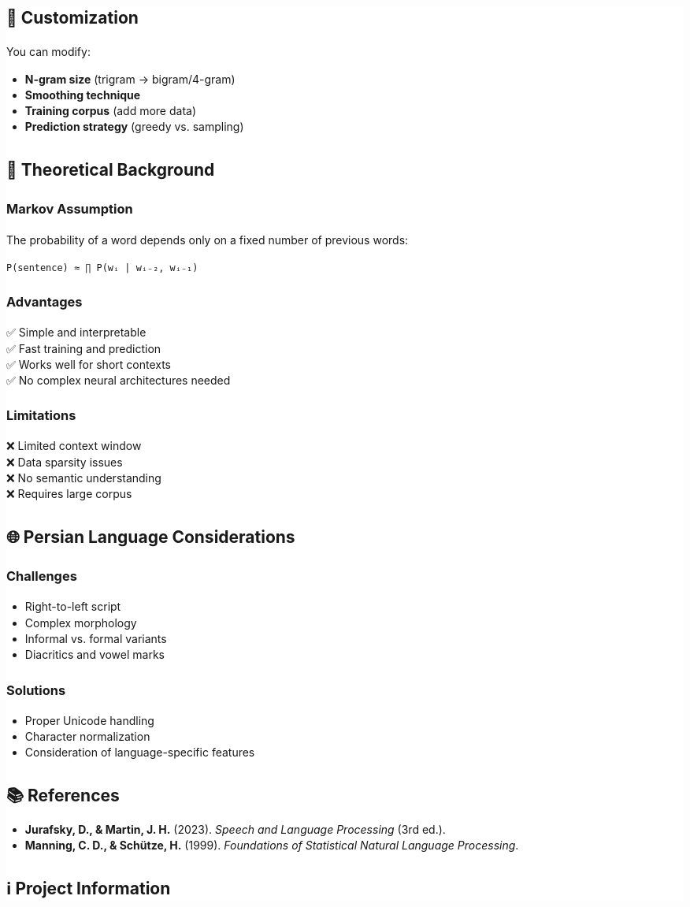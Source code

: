 ## 🔧 Customization

You can modify:
- **N-gram size** (trigram → bigram/4-gram)
- **Smoothing technique**
- **Training corpus** (add more data)
- **Prediction strategy** (greedy vs. sampling)

## 📖 Theoretical Background

### Markov Assumption
The probability of a word depends only on a fixed number of previous words:
```
P(sentence) ≈ ∏ P(wᵢ | wᵢ₋₂, wᵢ₋₁)
```

### Advantages
✅ Simple and interpretable  
✅ Fast training and prediction  
✅ Works well for short contexts  
✅ No complex neural architectures needed

### Limitations
❌ Limited context window  
❌ Data sparsity issues  
❌ No semantic understanding  
❌ Requires large corpus

## 🌐 Persian Language Considerations

### Challenges
- Right-to-left script
- Complex morphology
- Informal vs. formal variants
- Diacritics and vowel marks

### Solutions
- Proper Unicode handling
- Character normalization
- Consideration of language-specific features

## 📚 References

- **Jurafsky, D., & Martin, J. H.** (2023). *Speech and Language Processing* (3rd ed.).
- **Manning, C. D., & Schütze, H.** (1999). *Foundations of Statistical Natural Language Processing*.

## ℹ️ Project Information
